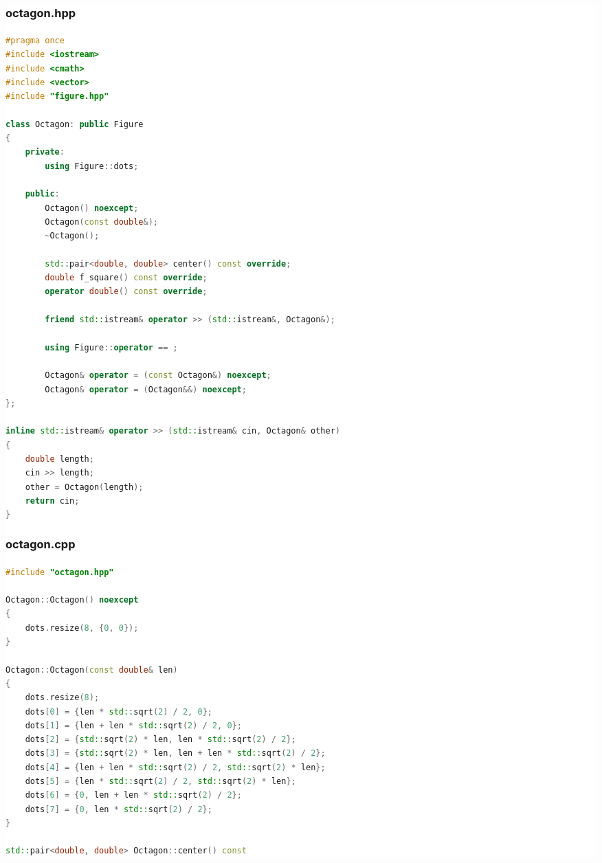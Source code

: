### octagon.hpp
```cpp
#pragma once
#include <iostream>
#include <cmath>
#include <vector>
#include "figure.hpp"

class Octagon: public Figure 
{
    private:
        using Figure::dots;
        
    public:
        Octagon() noexcept;
        Octagon(const double&);
        ~Octagon();

        std::pair<double, double> center() const override;
        double f_square() const override;
        operator double() const override;

        friend std::istream& operator >> (std::istream&, Octagon&);

        using Figure::operator == ;

        Octagon& operator = (const Octagon&) noexcept;
        Octagon& operator = (Octagon&&) noexcept;
};

inline std::istream& operator >> (std::istream& cin, Octagon& other) 
{
    double length;
    cin >> length;
    other = Octagon(length);
    return cin;
}

```

### octagon.cpp
```cpp
#include "octagon.hpp"

Octagon::Octagon() noexcept 
{
    dots.resize(8, {0, 0});
}

Octagon::Octagon(const double& len) 
{
    dots.resize(8);
    dots[0] = {len * std::sqrt(2) / 2, 0};
    dots[1] = {len + len * std::sqrt(2) / 2, 0};
    dots[2] = {std::sqrt(2) * len, len * std::sqrt(2) / 2};
    dots[3] = {std::sqrt(2) * len, len + len * std::sqrt(2) / 2};
    dots[4] = {len + len * std::sqrt(2) / 2, std::sqrt(2) * len};
    dots[5] = {len * std::sqrt(2) / 2, std::sqrt(2) * len};
    dots[6] = {0, len + len * std::sqrt(2) / 2};
    dots[7] = {0, len * std::sqrt(2) / 2};
}

std::pair<double, double> Octagon::center() const 
```